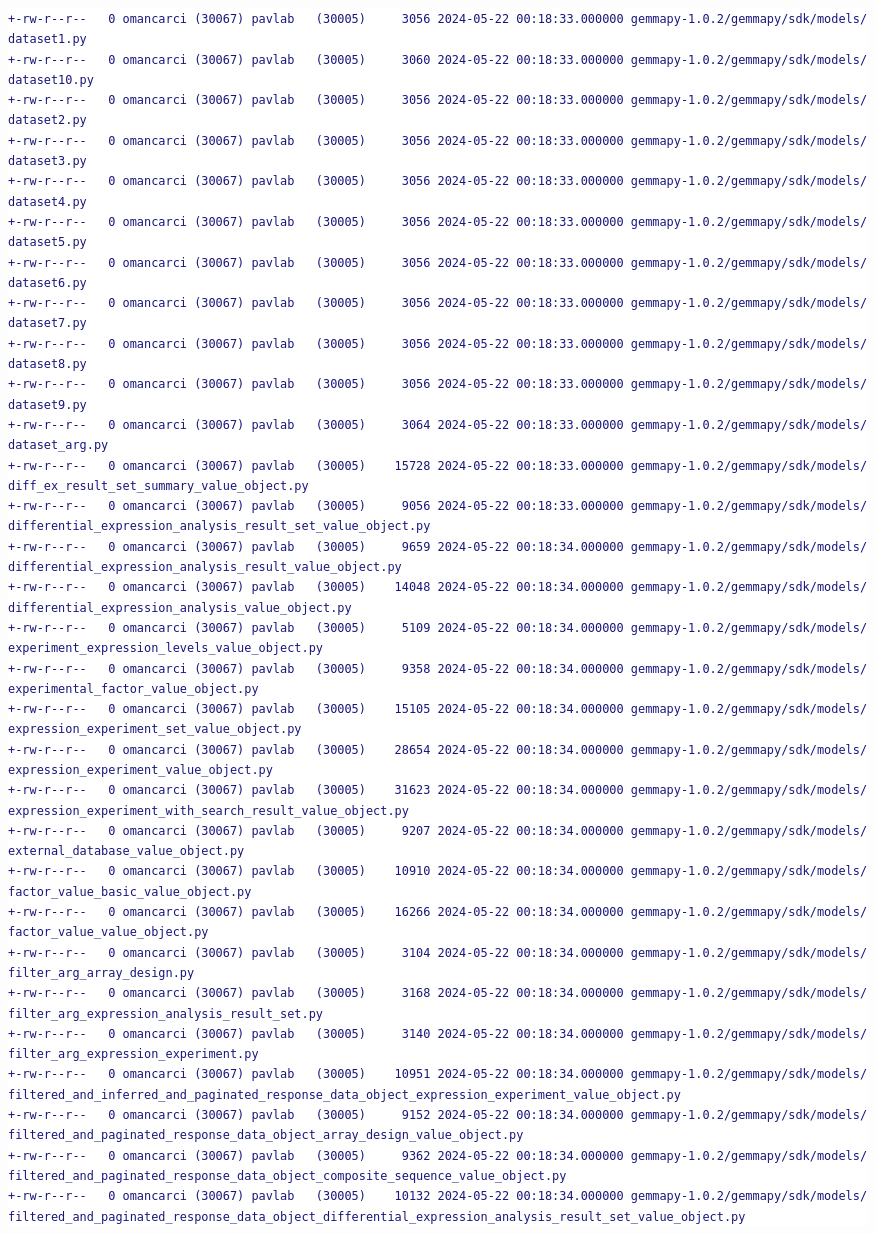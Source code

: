 ```diff
+-rw-r--r--   0 omancarci (30067) pavlab   (30005)     3056 2024-05-22 00:18:33.000000 gemmapy-1.0.2/gemmapy/sdk/models/dataset1.py
+-rw-r--r--   0 omancarci (30067) pavlab   (30005)     3060 2024-05-22 00:18:33.000000 gemmapy-1.0.2/gemmapy/sdk/models/dataset10.py
+-rw-r--r--   0 omancarci (30067) pavlab   (30005)     3056 2024-05-22 00:18:33.000000 gemmapy-1.0.2/gemmapy/sdk/models/dataset2.py
+-rw-r--r--   0 omancarci (30067) pavlab   (30005)     3056 2024-05-22 00:18:33.000000 gemmapy-1.0.2/gemmapy/sdk/models/dataset3.py
+-rw-r--r--   0 omancarci (30067) pavlab   (30005)     3056 2024-05-22 00:18:33.000000 gemmapy-1.0.2/gemmapy/sdk/models/dataset4.py
+-rw-r--r--   0 omancarci (30067) pavlab   (30005)     3056 2024-05-22 00:18:33.000000 gemmapy-1.0.2/gemmapy/sdk/models/dataset5.py
+-rw-r--r--   0 omancarci (30067) pavlab   (30005)     3056 2024-05-22 00:18:33.000000 gemmapy-1.0.2/gemmapy/sdk/models/dataset6.py
+-rw-r--r--   0 omancarci (30067) pavlab   (30005)     3056 2024-05-22 00:18:33.000000 gemmapy-1.0.2/gemmapy/sdk/models/dataset7.py
+-rw-r--r--   0 omancarci (30067) pavlab   (30005)     3056 2024-05-22 00:18:33.000000 gemmapy-1.0.2/gemmapy/sdk/models/dataset8.py
+-rw-r--r--   0 omancarci (30067) pavlab   (30005)     3056 2024-05-22 00:18:33.000000 gemmapy-1.0.2/gemmapy/sdk/models/dataset9.py
+-rw-r--r--   0 omancarci (30067) pavlab   (30005)     3064 2024-05-22 00:18:33.000000 gemmapy-1.0.2/gemmapy/sdk/models/dataset_arg.py
+-rw-r--r--   0 omancarci (30067) pavlab   (30005)    15728 2024-05-22 00:18:33.000000 gemmapy-1.0.2/gemmapy/sdk/models/diff_ex_result_set_summary_value_object.py
+-rw-r--r--   0 omancarci (30067) pavlab   (30005)     9056 2024-05-22 00:18:33.000000 gemmapy-1.0.2/gemmapy/sdk/models/differential_expression_analysis_result_set_value_object.py
+-rw-r--r--   0 omancarci (30067) pavlab   (30005)     9659 2024-05-22 00:18:34.000000 gemmapy-1.0.2/gemmapy/sdk/models/differential_expression_analysis_result_value_object.py
+-rw-r--r--   0 omancarci (30067) pavlab   (30005)    14048 2024-05-22 00:18:34.000000 gemmapy-1.0.2/gemmapy/sdk/models/differential_expression_analysis_value_object.py
+-rw-r--r--   0 omancarci (30067) pavlab   (30005)     5109 2024-05-22 00:18:34.000000 gemmapy-1.0.2/gemmapy/sdk/models/experiment_expression_levels_value_object.py
+-rw-r--r--   0 omancarci (30067) pavlab   (30005)     9358 2024-05-22 00:18:34.000000 gemmapy-1.0.2/gemmapy/sdk/models/experimental_factor_value_object.py
+-rw-r--r--   0 omancarci (30067) pavlab   (30005)    15105 2024-05-22 00:18:34.000000 gemmapy-1.0.2/gemmapy/sdk/models/expression_experiment_set_value_object.py
+-rw-r--r--   0 omancarci (30067) pavlab   (30005)    28654 2024-05-22 00:18:34.000000 gemmapy-1.0.2/gemmapy/sdk/models/expression_experiment_value_object.py
+-rw-r--r--   0 omancarci (30067) pavlab   (30005)    31623 2024-05-22 00:18:34.000000 gemmapy-1.0.2/gemmapy/sdk/models/expression_experiment_with_search_result_value_object.py
+-rw-r--r--   0 omancarci (30067) pavlab   (30005)     9207 2024-05-22 00:18:34.000000 gemmapy-1.0.2/gemmapy/sdk/models/external_database_value_object.py
+-rw-r--r--   0 omancarci (30067) pavlab   (30005)    10910 2024-05-22 00:18:34.000000 gemmapy-1.0.2/gemmapy/sdk/models/factor_value_basic_value_object.py
+-rw-r--r--   0 omancarci (30067) pavlab   (30005)    16266 2024-05-22 00:18:34.000000 gemmapy-1.0.2/gemmapy/sdk/models/factor_value_value_object.py
+-rw-r--r--   0 omancarci (30067) pavlab   (30005)     3104 2024-05-22 00:18:34.000000 gemmapy-1.0.2/gemmapy/sdk/models/filter_arg_array_design.py
+-rw-r--r--   0 omancarci (30067) pavlab   (30005)     3168 2024-05-22 00:18:34.000000 gemmapy-1.0.2/gemmapy/sdk/models/filter_arg_expression_analysis_result_set.py
+-rw-r--r--   0 omancarci (30067) pavlab   (30005)     3140 2024-05-22 00:18:34.000000 gemmapy-1.0.2/gemmapy/sdk/models/filter_arg_expression_experiment.py
+-rw-r--r--   0 omancarci (30067) pavlab   (30005)    10951 2024-05-22 00:18:34.000000 gemmapy-1.0.2/gemmapy/sdk/models/filtered_and_inferred_and_paginated_response_data_object_expression_experiment_value_object.py
+-rw-r--r--   0 omancarci (30067) pavlab   (30005)     9152 2024-05-22 00:18:34.000000 gemmapy-1.0.2/gemmapy/sdk/models/filtered_and_paginated_response_data_object_array_design_value_object.py
+-rw-r--r--   0 omancarci (30067) pavlab   (30005)     9362 2024-05-22 00:18:34.000000 gemmapy-1.0.2/gemmapy/sdk/models/filtered_and_paginated_response_data_object_composite_sequence_value_object.py
+-rw-r--r--   0 omancarci (30067) pavlab   (30005)    10132 2024-05-22 00:18:34.000000 gemmapy-1.0.2/gemmapy/sdk/models/filtered_and_paginated_response_data_object_differential_expression_analysis_result_set_value_object.py
```